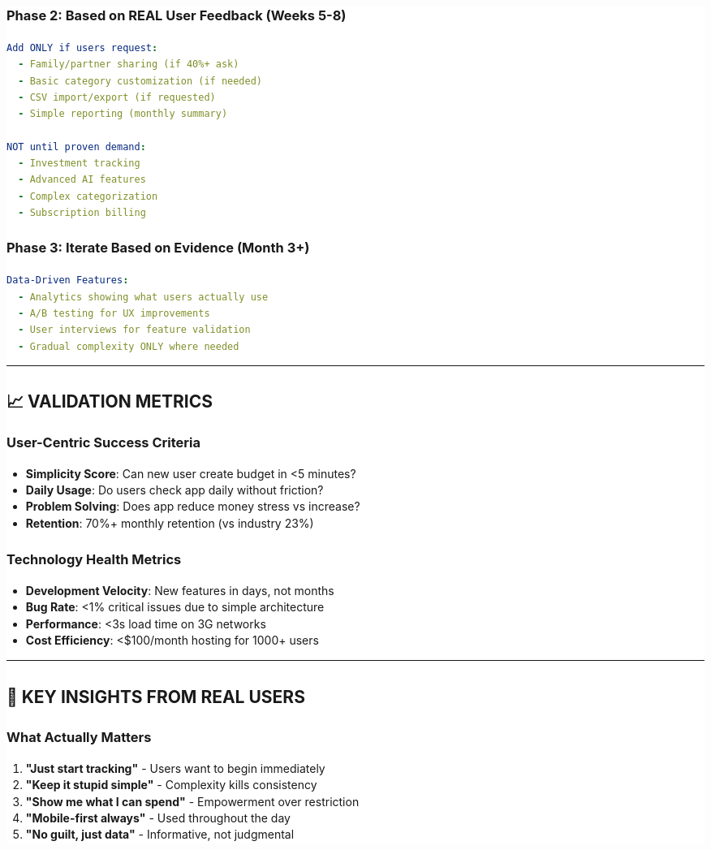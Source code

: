 ### Phase 2: Based on REAL User Feedback (Weeks 5-8)
```yaml
Add ONLY if users request:
  - Family/partner sharing (if 40%+ ask)
  - Basic category customization (if needed)
  - CSV import/export (if requested)
  - Simple reporting (monthly summary)

NOT until proven demand:
  - Investment tracking
  - Advanced AI features  
  - Complex categorization
  - Subscription billing
```

### Phase 3: Iterate Based on Evidence (Month 3+)
```yaml
Data-Driven Features:
  - Analytics showing what users actually use
  - A/B testing for UX improvements
  - User interviews for feature validation
  - Gradual complexity ONLY where needed
```

---

## 📈 VALIDATION METRICS

### User-Centric Success Criteria
- **Simplicity Score**: Can new user create budget in <5 minutes?
- **Daily Usage**: Do users check app daily without friction?  
- **Problem Solving**: Does app reduce money stress vs increase?
- **Retention**: 70%+ monthly retention (vs industry 23%)

### Technology Health Metrics  
- **Development Velocity**: New features in days, not months
- **Bug Rate**: <1% critical issues due to simple architecture
- **Performance**: <3s load time on 3G networks
- **Cost Efficiency**: <$100/month hosting for 1000+ users

---

## 🎯 KEY INSIGHTS FROM REAL USERS

### What Actually Matters
1. **"Just start tracking"** - Users want to begin immediately
2. **"Keep it stupid simple"** - Complexity kills consistency  
3. **"Show me what I can spend"** - Empowerment over restriction
4. **"Mobile-first always"** - Used throughout the day
5. **"No guilt, just data"** - Informative, not judgmental
